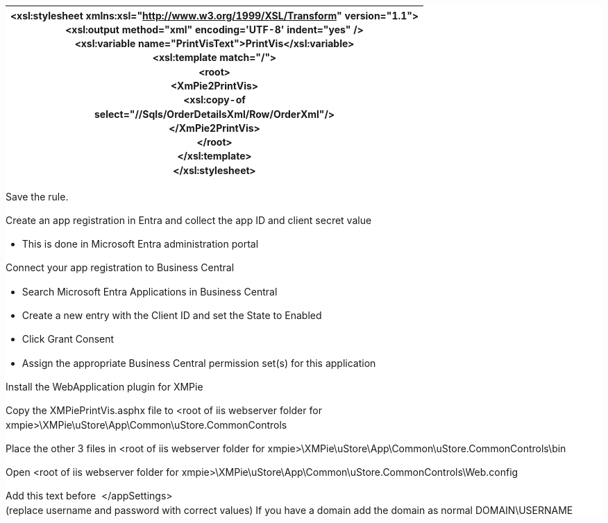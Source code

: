 <table>
<colgroup>
<col style="width: 100%" />
</colgroup>
<thead>
<tr>
<th>&lt;xsl:stylesheet xmlns:xsl="<a
href="http://www.w3.org/1999/XSL/Transform">http://www.w3.org/1999/XSL/Transform</a>"
version="1.1"&gt;<br />
&lt;xsl:output method="xml" encoding='UTF-8' indent="yes" /&gt;<br />
&lt;xsl:variable
name="PrintVisText"&gt;PrintVis&lt;/xsl:variable&gt;<br />
&lt;xsl:template match="/"&gt;<br />
<strong>&lt;root&gt;</strong><br />
&lt;XmPie2PrintVis&gt;<br />
&lt;xsl:copy-of<br />
select="//Sqls/OrderDetailsXml/Row/OrderXml"/&gt;<br />
&lt;/XmPie2PrintVis&gt;<br />
<strong>&lt;/root&gt;</strong><br />
&lt;/xsl:template&gt;<br />
&lt;/xsl:stylesheet&gt;</th>
</tr>
</thead>
<tbody>
</tbody>
</table>

Save the rule.

Create an app registration in Entra and collect the app ID and client
secret value

-   This is done in Microsoft Entra administration portal

Connect your app registration to Business Central

-   Search Microsoft Entra Applications in Business Central

-   Create a new entry with the Client ID and set the State to Enabled

-   Click Grant Consent

-   Assign the appropriate Business Central permission set(s) for this
    application

Install the WebApplication plugin for XMPie

Copy the XMPiePrintVis.asphx file to &lt;root of iis webserver folder
for xmpie&gt;\XMPie\uStore\App\Common\uStore.CommonControls

Place the other 3 files in &lt;root of iis webserver folder for
xmpie&gt;\XMPie\uStore\App\Common\uStore.CommonControls\bin

Open &lt;root of iis webserver folder for
xmpie&gt;\XMPie\uStore\App\Common\uStore.CommonControls\Web.config

Add this text before  &lt;/appSettings&gt;  
(replace username and password with correct values) If you have a domain
add the domain as normal DOMAIN\USERNAME
